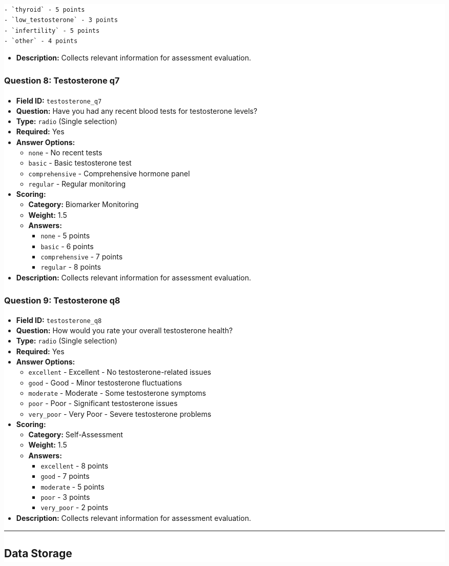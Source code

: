     - `thyroid` - 5 points
    - `low_testosterone` - 3 points
    - `infertility` - 5 points
    - `other` - 4 points
- **Description:** Collects relevant information for assessment evaluation.

### Question 8: Testosterone q7
- **Field ID:** `testosterone_q7`
- **Question:** Have you had any recent blood tests for testosterone levels?
- **Type:** `radio` (Single selection)
- **Required:** Yes
- **Answer Options:**
  - `none` - No recent tests
  - `basic` - Basic testosterone test
  - `comprehensive` - Comprehensive hormone panel
  - `regular` - Regular monitoring
- **Scoring:**
  - **Category:** Biomarker Monitoring
  - **Weight:** 1.5
  - **Answers:**
    - `none` - 5 points
    - `basic` - 6 points
    - `comprehensive` - 7 points
    - `regular` - 8 points
- **Description:** Collects relevant information for assessment evaluation.

### Question 9: Testosterone q8
- **Field ID:** `testosterone_q8`
- **Question:** How would you rate your overall testosterone health?
- **Type:** `radio` (Single selection)
- **Required:** Yes
- **Answer Options:**
  - `excellent` - Excellent - No testosterone-related issues
  - `good` - Good - Minor testosterone fluctuations
  - `moderate` - Moderate - Some testosterone symptoms
  - `poor` - Poor - Significant testosterone issues
  - `very_poor` - Very Poor - Severe testosterone problems
- **Scoring:**
  - **Category:** Self-Assessment
  - **Weight:** 1.5
  - **Answers:**
    - `excellent` - 8 points
    - `good` - 7 points
    - `moderate` - 5 points
    - `poor` - 3 points
    - `very_poor` - 2 points
- **Description:** Collects relevant information for assessment evaluation.

---

## Data Storage
